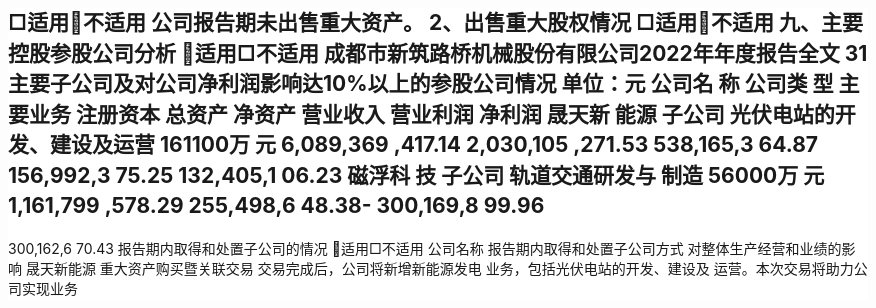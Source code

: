 □适用不适用
公司报告期未出售重大资产。
2、出售重大股权情况
□适用不适用
九、主要控股参股公司分析
适用□不适用
成都市新筑路桥机械股份有限公司2022年年度报告全文
31
主要子公司及对公司净利润影响达10%以上的参股公司情况
单位：元
公司名
称
公司类
型
主要业务
注册资本
总资产
净资产
营业收入
营业利润
净利润
晟天新
能源
子公司
光伏电站的开
发、建设及运营
161100万
元
6,089,369
,417.14
2,030,105
,271.53
538,165,3
64.87
156,992,3
75.25
132,405,1
06.23
磁浮科
技
子公司
轨道交通研发与
制造
56000万
元
1,161,799
,578.29
255,498,6
48.38-
300,169,8
99.96
-
300,162,6
70.43
报告期内取得和处置子公司的情况
适用□不适用
公司名称
报告期内取得和处置子公司方式
对整体生产经营和业绩的影响
晟天新能源
重大资产购买暨关联交易
交易完成后，公司将新增新能源发电
业务，包括光伏电站的开发、建设及
运营。本次交易将助力公司实现业务
